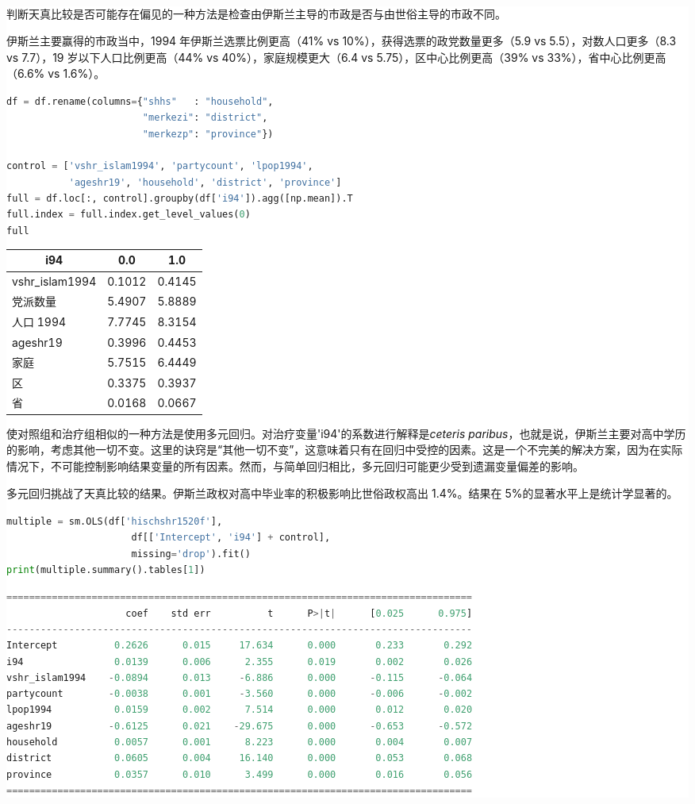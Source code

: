 判断天真比较是否可能存在偏见的一种方法是检查由伊斯兰主导的市政是否与由世俗主导的市政不同。

伊斯兰主要赢得的市政当中，1994 年伊斯兰选票比例更高（41% vs 10%），获得选票的政党数量更多（5.9 vs 5.5），对数人口更多（8.3 vs 7.7），19 岁以下人口比例更高（44% vs 40%），家庭规模更大（6.4 vs 5.75），区中心比例更高（39% vs 33%），省中心比例更高（6.6% vs 1.6%）。

```py
df = df.rename(columns={"shhs"   : "household",
                        "merkezi": "district",
                        "merkezp": "province"})

control = ['vshr_islam1994', 'partycount', 'lpop1994',
           'ageshr19', 'household', 'district', 'province']
full = df.loc[:, control].groupby(df['i94']).agg([np.mean]).T
full.index = full.index.get_level_values(0)
full 
```

| i94 | 0.0 | 1.0 |
| --- | --- | --- |
| vshr_islam1994 | 0.1012 | 0.4145 |
| 党派数量 | 5.4907 | 5.8889 |
| 人口 1994 | 7.7745 | 8.3154 |
| ageshr19 | 0.3996 | 0.4453 |
| 家庭 | 5.7515 | 6.4449 |
| 区 | 0.3375 | 0.3937 |
| 省 | 0.0168 | 0.0667 |

使对照组和治疗组相似的一种方法是使用多元回归。对治疗变量'i94'的系数进行解释是*ceteris paribus*，也就是说，伊斯兰主要对高中学历的影响，考虑其他一切不变。这里的诀窍是“其他一切不变”，这意味着只有在回归中受控的因素。这是一个不完美的解决方案，因为在实际情况下，不可能控制影响结果变量的所有因素。然而，与简单回归相比，多元回归可能更少受到遗漏变量偏差的影响。

多元回归挑战了天真比较的结果。伊斯兰政权对高中毕业率的积极影响比世俗政权高出 1.4%。结果在 5%的显著水平上是统计学显著的。

```py
multiple = sm.OLS(df['hischshr1520f'],
                      df[['Intercept', 'i94'] + control],
                      missing='drop').fit()
print(multiple.summary().tables[1]) 
```

```py
==================================================================================
                     coef    std err          t      P>|t|      [0.025      0.975]
----------------------------------------------------------------------------------
Intercept          0.2626      0.015     17.634      0.000       0.233       0.292
i94                0.0139      0.006      2.355      0.019       0.002       0.026
vshr_islam1994    -0.0894      0.013     -6.886      0.000      -0.115      -0.064
partycount        -0.0038      0.001     -3.560      0.000      -0.006      -0.002
lpop1994           0.0159      0.002      7.514      0.000       0.012       0.020
ageshr19          -0.6125      0.021    -29.675      0.000      -0.653      -0.572
household          0.0057      0.001      8.223      0.000       0.004       0.007
district           0.0605      0.004     16.140      0.000       0.053       0.068
province           0.0357      0.010      3.499      0.000       0.016       0.056
================================================================================== 
```
